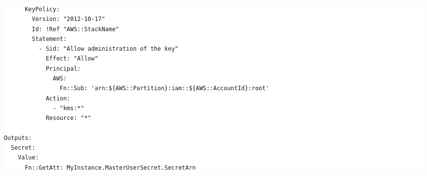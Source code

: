 ```
      KeyPolicy:
        Version: "2012-10-17"
        Id: !Ref "AWS::StackName"
        Statement:
          - Sid: "Allow administration of the key"
            Effect: "Allow"
            Principal:
              AWS:
                Fn::Sub: 'arn:${AWS::Partition}:iam::${AWS::AccountId}:root'
            Action:
              - "kms:*"
            Resource: "*"

Outputs:
  Secret:
    Value:
      Fn::GetAtt: MyInstance.MasterUserSecret.SecretArn
```